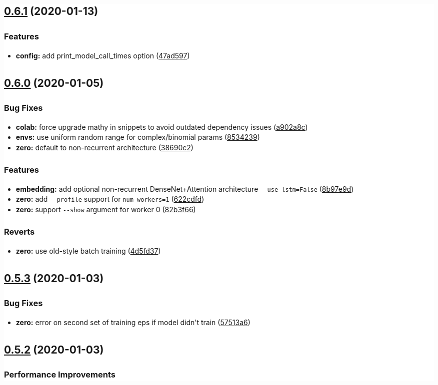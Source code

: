 ## [0.6.1](https://github.com/justindujardin/mathy/compare/v0.6.0...v0.6.1) (2020-01-13)


### Features

* **config:** add print_model_call_times option ([47ad597](https://github.com/justindujardin/mathy/commit/47ad597b062d79381428cfaa4d719c57d3581cc5))

## [0.6.0](https://github.com/justindujardin/mathy/compare/v0.5.3...v0.6.0) (2020-01-05)


### Bug Fixes

* **colab:** force upgrade mathy in snippets to avoid outdated dependency issues ([a902a8c](https://github.com/justindujardin/mathy/commit/a902a8c0b36feabcb83500bad6e1f36b9fa27077))
* **envs:** use uniform random range for complex/binomial params ([8534239](https://github.com/justindujardin/mathy/commit/8534239c2f120569bcc9d77ee095f1b5a7dab849))
* **zero:** default to non-recurrent architecture ([38690c2](https://github.com/justindujardin/mathy/commit/38690c241289de4d31918c383bb86f2a48d318bc))


### Features

* **embedding:** add optional non-recurrent DenseNet+Attention architecture `--use-lstm=False` ([8b97e9d](https://github.com/justindujardin/mathy/commit/8b97e9d7591f6fcac4532f7d7111c67d342b55a8))
* **zero:** add `--profile` support for `num_workers=1` ([622cdfd](https://github.com/justindujardin/mathy/commit/622cdfd25a272614bde7607079c5b3a7e0e67370))
* **zero:** support `--show` argument for worker 0 ([82b3f66](https://github.com/justindujardin/mathy/commit/82b3f6604459eaf3e1acc4b92704fa1659d76649))


### Reverts

* **zero:** use old-style batch training ([4d5fd37](https://github.com/justindujardin/mathy/commit/4d5fd37143483e578a70e3fed9a77a9b71048be9))

## [0.5.3](https://github.com/justindujardin/mathy/compare/v0.5.2...v0.5.3) (2020-01-03)


### Bug Fixes

* **zero:** error on second set of training eps if model didn't train ([57513a6](https://github.com/justindujardin/mathy/commit/57513a6d6676f22d289226b9e9583f5241755a3d))

## [0.5.2](https://github.com/justindujardin/mathy/compare/v0.5.1...v0.5.2) (2020-01-03)


### Performance Improvements
